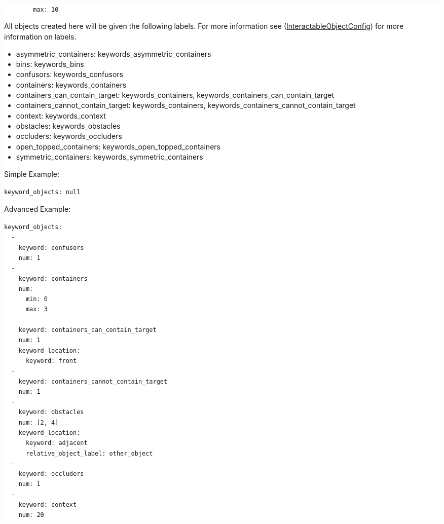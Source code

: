 ```
        max: 10
```

All objects created here will be given the following labels.  For more
information see ([InteractableObjectConfig](#InteractableObjectConfig))
for more information on labels.
  - asymmetric_containers: keywords_asymmetric_containers
  - bins: keywords_bins
  - confusors: keywords_confusors
  - containers: keywords_containers
  - containers_can_contain_target:
      keywords_containers, keywords_containers_can_contain_target
  - containers_cannot_contain_target:
      keywords_containers, keywords_containers_cannot_contain_target
  - context: keywords_context
  - obstacles: keywords_obstacles
  - occluders: keywords_occluders
  - open_topped_containers: keywords_open_topped_containers
  - symmetric_containers: keywords_symmetric_containers

Simple Example:
```
keyword_objects: null
```

Advanced Example:
```
keyword_objects:
  -
    keyword: confusors
    num: 1
  -
    keyword: containers
    num:
      min: 0
      max: 3
  -
    keyword: containers_can_contain_target
    num: 1
    keyword_location:
      keyword: front
  -
    keyword: containers_cannot_contain_target
    num: 1
  -
    keyword: obstacles
    num: [2, 4]
    keyword_location:
      keyword: adjacent
      relative_object_label: other_object
  -
    keyword: occluders
    num: 1
  -
    keyword: context
    num: 20
```
